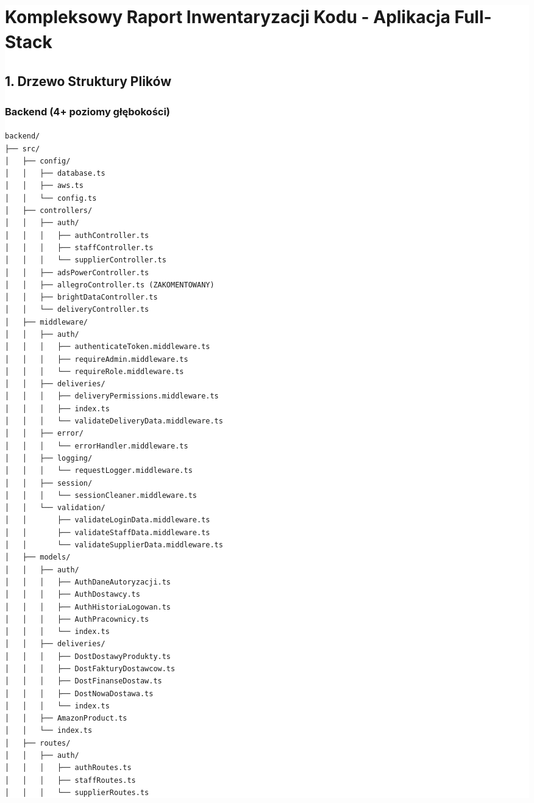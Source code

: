 # Kompleksowy Raport Inwentaryzacji Kodu - Aplikacja Full-Stack

## 1. Drzewo Struktury Plików

### Backend (4+ poziomy głębokości)

```
backend/
├── src/
│   ├── config/
│   │   ├── database.ts
│   │   ├── aws.ts
│   │   └── config.ts
│   ├── controllers/
│   │   ├── auth/
│   │   │   ├── authController.ts
│   │   │   ├── staffController.ts
│   │   │   └── supplierController.ts
│   │   ├── adsPowerController.ts
│   │   ├── allegroController.ts (ZAKOMENTOWANY)
│   │   ├── brightDataController.ts
│   │   └── deliveryController.ts
│   ├── middleware/
│   │   ├── auth/
│   │   │   ├── authenticateToken.middleware.ts
│   │   │   ├── requireAdmin.middleware.ts
│   │   │   └── requireRole.middleware.ts
│   │   ├── deliveries/
│   │   │   ├── deliveryPermissions.middleware.ts
│   │   │   ├── index.ts
│   │   │   └── validateDeliveryData.middleware.ts
│   │   ├── error/
│   │   │   └── errorHandler.middleware.ts
│   │   ├── logging/
│   │   │   └── requestLogger.middleware.ts
│   │   ├── session/
│   │   │   └── sessionCleaner.middleware.ts
│   │   └── validation/
│   │       ├── validateLoginData.middleware.ts
│   │       ├── validateStaffData.middleware.ts
│   │       └── validateSupplierData.middleware.ts
│   ├── models/
│   │   ├── auth/
│   │   │   ├── AuthDaneAutoryzacji.ts
│   │   │   ├── AuthDostawcy.ts
│   │   │   ├── AuthHistoriaLogowan.ts
│   │   │   ├── AuthPracownicy.ts
│   │   │   └── index.ts
│   │   ├── deliveries/
│   │   │   ├── DostDostawyProdukty.ts
│   │   │   ├── DostFakturyDostawcow.ts
│   │   │   ├── DostFinanseDostaw.ts
│   │   │   ├── DostNowaDostawa.ts
│   │   │   └── index.ts
│   │   ├── AmazonProduct.ts
│   │   └── index.ts
│   ├── routes/
│   │   ├── auth/
│   │   │   ├── authRoutes.ts
│   │   │   ├── staffRoutes.ts
│   │   │   └── supplierRoutes.ts
```